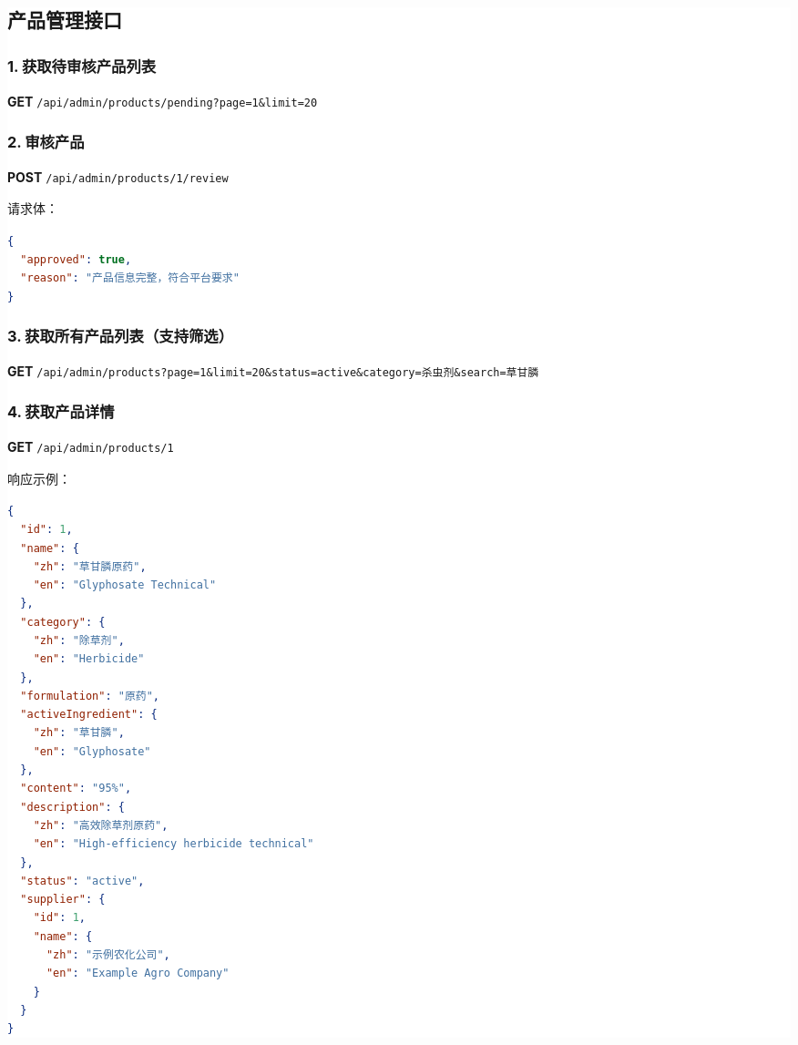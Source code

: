 ## 产品管理接口

### 1. 获取待审核产品列表
**GET** `/api/admin/products/pending?page=1&limit=20`

### 2. 审核产品
**POST** `/api/admin/products/1/review`

请求体：
```json
{
  "approved": true,
  "reason": "产品信息完整，符合平台要求"
}
```

### 3. 获取所有产品列表（支持筛选）
**GET** `/api/admin/products?page=1&limit=20&status=active&category=杀虫剂&search=草甘膦`

### 4. 获取产品详情
**GET** `/api/admin/products/1`

响应示例：
```json
{
  "id": 1,
  "name": {
    "zh": "草甘膦原药",
    "en": "Glyphosate Technical"
  },
  "category": {
    "zh": "除草剂",
    "en": "Herbicide"
  },
  "formulation": "原药",
  "activeIngredient": {
    "zh": "草甘膦",
    "en": "Glyphosate"
  },
  "content": "95%",
  "description": {
    "zh": "高效除草剂原药",
    "en": "High-efficiency herbicide technical"
  },
  "status": "active",
  "supplier": {
    "id": 1,
    "name": {
      "zh": "示例农化公司",
      "en": "Example Agro Company"
    }
  }
}
```
